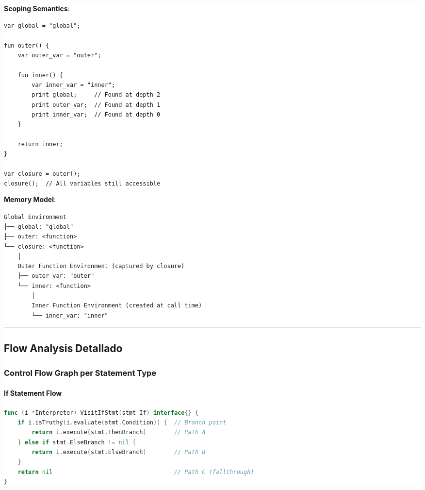 **Scoping Semantics**:
```lox
var global = "global";

fun outer() {
    var outer_var = "outer";
    
    fun inner() {
        var inner_var = "inner";
        print global;     // Found at depth 2 
        print outer_var;  // Found at depth 1
        print inner_var;  // Found at depth 0
    }
    
    return inner;
}

var closure = outer();
closure();  // All variables still accessible
```

**Memory Model**:
```
Global Environment
├── global: "global"
├── outer: <function>
└── closure: <function>
    │
    Outer Function Environment (captured by closure)
    ├── outer_var: "outer"
    └── inner: <function>
        │
        Inner Function Environment (created at call time)
        └── inner_var: "inner"
```

---

## Flow Analysis Detallado

### Control Flow Graph per Statement Type

#### If Statement Flow
```go
func (i *Interpreter) VisitIfStmt(stmt If) interface{} {
    if i.isTruthy(i.evaluate(stmt.Condition)) {  // Branch point
        return i.execute(stmt.ThenBranch)        // Path A
    } else if stmt.ElseBranch != nil {
        return i.execute(stmt.ElseBranch)        // Path B
    }
    return nil                                   // Path C (fallthrough)
}
```
